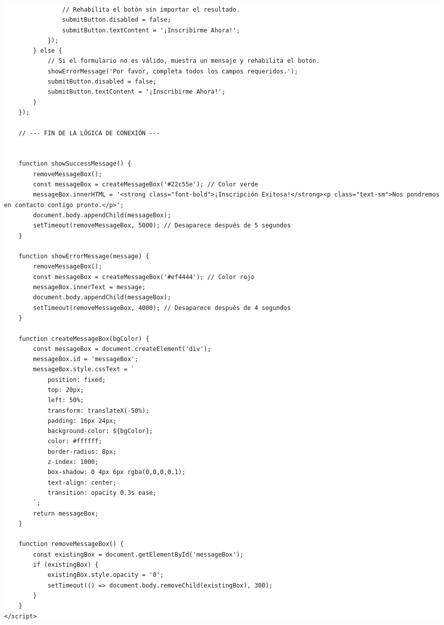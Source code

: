                     // Rehabilita el botón sin importar el resultado.
                    submitButton.disabled = false;
                    submitButton.textContent = '¡Inscribirme Ahora!';
                });
            } else {
                // Si el formulario no es válido, muestra un mensaje y rehabilita el botón.
                showErrorMessage('Por favor, completa todos los campos requeridos.');
                submitButton.disabled = false;
                submitButton.textContent = '¡Inscribirme Ahora!';
            }
        });
        
        // --- FIN DE LA LÓGICA DE CONEXIÓN ---

        
        function showSuccessMessage() {
            removeMessageBox();
            const messageBox = createMessageBox('#22c55e'); // Color verde
            messageBox.innerHTML = '<strong class="font-bold">¡Inscripción Exitosa!</strong><p class="text-sm">Nos pondremos en contacto contigo pronto.</p>';
            document.body.appendChild(messageBox);
            setTimeout(removeMessageBox, 5000); // Desaparece después de 5 segundos
        }
        
        function showErrorMessage(message) {
            removeMessageBox();
            const messageBox = createMessageBox('#ef4444'); // Color rojo
            messageBox.innerText = message;
            document.body.appendChild(messageBox);
            setTimeout(removeMessageBox, 4000); // Desaparece después de 4 segundos
        }

        function createMessageBox(bgColor) {
            const messageBox = document.createElement('div');
            messageBox.id = 'messageBox';
            messageBox.style.cssText = `
                position: fixed;
                top: 20px;
                left: 50%;
                transform: translateX(-50%);
                padding: 16px 24px;
                background-color: ${bgColor};
                color: #ffffff;
                border-radius: 8px;
                z-index: 1000;
                box-shadow: 0 4px 6px rgba(0,0,0,0.1);
                text-align: center;
                transition: opacity 0.3s ease;
            `;
            return messageBox;
        }

        function removeMessageBox() {
            const existingBox = document.getElementById('messageBox');
            if (existingBox) {
                existingBox.style.opacity = '0';
                setTimeout(() => document.body.removeChild(existingBox), 300);
            }
        }
    </script>
</body>
</html>
